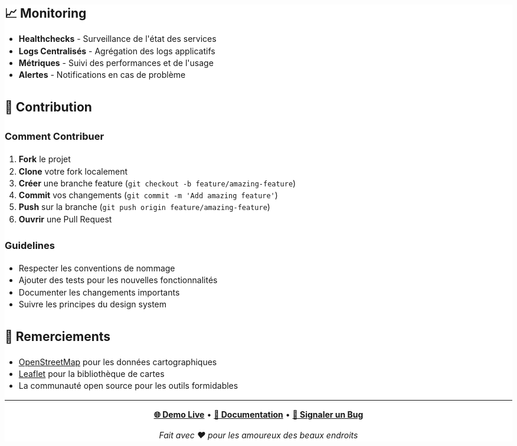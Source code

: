 ## 📈 Monitoring

- **Healthchecks** - Surveillance de l'état des services
- **Logs Centralisés** - Agrégation des logs applicatifs
- **Métriques** - Suivi des performances et de l'usage
- **Alertes** - Notifications en cas de problème

## 🤝 Contribution

### Comment Contribuer

1. **Fork** le projet
2. **Clone** votre fork localement
3. **Créer** une branche feature (`git checkout -b feature/amazing-feature`)
4. **Commit** vos changements (`git commit -m 'Add amazing feature'`)
5. **Push** sur la branche (`git push origin feature/amazing-feature`)
6. **Ouvrir** une Pull Request

### Guidelines

- Respecter les conventions de nommage
- Ajouter des tests pour les nouvelles fonctionnalités
- Documenter les changements importants
- Suivre les principes du design system

## 🙏 Remerciements

- [OpenStreetMap](https://openstreetmap.org) pour les données cartographiques
- [Leaflet](https://leafletjs.com) pour la bibliothèque de cartes
- La communauté open source pour les outils formidables

---

<div align="center">

**[🌐 Demo Live](https://benchspotter.com)** • **[📖 Documentation](https://docs.benchspotter.com)** • **[🐛 Signaler un Bug](https://github.com/votre-username/benchspotter/issues)**

*Fait avec ❤️ pour les amoureux des beaux endroits*

</div>
